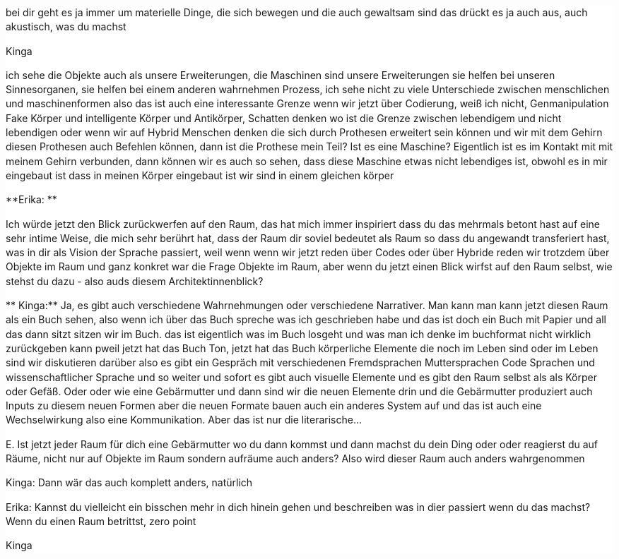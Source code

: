 
bei dir geht es ja immer um materielle Dinge, die sich bewegen und die auch gewaltsam sind das drückt es ja auch aus, auch akustisch, was du machst

Kinga

ich sehe die Objekte auch als unsere Erweiterungen, die Maschinen sind unsere Erweiterungen sie helfen bei unseren Sinnesorganen, sie helfen bei einem anderen wahrnehmen Prozess, ich sehe nicht zu viele Unterschiede zwischen menschlichen und maschinenformen also das ist auch eine interessante Grenze wenn wir jetzt über Codierung, weiß ich nicht, Genmanipulation Fake Körper und intelligente Körper und Antikörper, Schatten denken wo ist die Grenze zwischen lebendigem und nicht lebendigen oder wenn wir auf Hybrid Menschen denken die sich durch Prothesen erweitert sein können und wir mit dem Gehirn diesen Prothesen auch Befehlen können, dann ist die Prothese mein Teil? Ist es eine Maschine? Eigentlich ist es im Kontakt mit mit meinem Gehirn verbunden, dann können wir es auch so sehen, dass diese Maschine etwas nicht lebendiges ist, obwohl es in mir eingebaut ist dass in meinen Körper eingebaut ist wir sind in einem gleichen körper

**Erika: **

Ich würde jetzt den  Blick  zurückwerfen auf den Raum, das hat mich immer  inspiriert dass du das mehrmals betont hast auf eine sehr intime Weise, die mich sehr berührt hat, dass der Raum dir soviel bedeutet als Raum so dass du angewandt transferiert hast, was in dir als Vision der Sprache passiert, weil wenn wenn wir jetzt reden über Codes oder über Hybride reden wir trotzdem über Objekte im Raum und ganz konkret war die Frage Objekte im Raum, aber wenn du jetzt einen Blick wirfst auf den Raum selbst, wie stehst du dazu - also auds diesem Architektinnenblick?

** Kinga:**
Ja, es gibt auch verschiedene Wahrnehmungen oder verschiedene Narrativer. Man kann man kann jetzt diesen Raum als ein Buch sehen, also wenn ich über das Buch spreche was ich geschrieben habe und das ist doch ein Buch mit Papier und all das dann sitzt sitzen wir im Buch. das ist eigentlich was im Buch losgeht und was man ich denke  im buchformat nicht wirklich zurückgeben kann pweil jetzt hat das Buch Ton, jetzt hat das Buch körperliche Elemente die noch im Leben sind oder im Leben sind wir diskutieren darüber also es gibt ein Gespräch mit verschiedenen Fremdsprachen Muttersprachen Code Sprachen und wissenschaftlicher Sprache und so weiter und sofort es gibt auch visuelle Elemente und  es gibt den Raum selbst als als Körper oder Gefäß.  Oder oder wie eine Gebärmutter und dann sind wir die neuen Elemente drin und die Gebärmutter produziert auch Inputs zu diesem neuen Formen aber die neuen Formate bauen auch ein anderes System auf und das ist auch eine Wechselwirkung also eine Kommunikation. Aber das ist nur die literarische...

E.  Ist jetzt jeder Raum für dich eine Gebärmutter wo du dann kommst und dann machst du dein Ding oder oder reagierst du auf Räume, nicht nur auf Objekte im Raum sondern aufräume auch anders? Also wird dieser Raum auch anders wahrgenommen


Kinga: Dann wär das auch komplett anders, natürlich

Erika: Kannst du vielleicht ein bisschen mehr in dich hinein gehen und beschreiben was in dier passiert wenn du das machst? Wenn du einen Raum betrittst, zero point

Kinga

